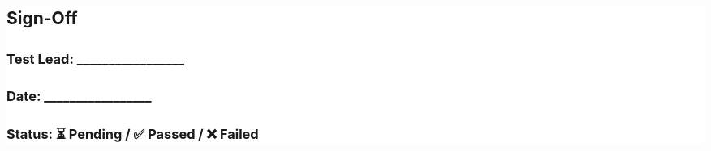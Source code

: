 
## Sign-Off

### Test Lead: _________________  
### Date: _________________  
### Status: ⏳ Pending / ✅ Passed / ❌ Failed  

